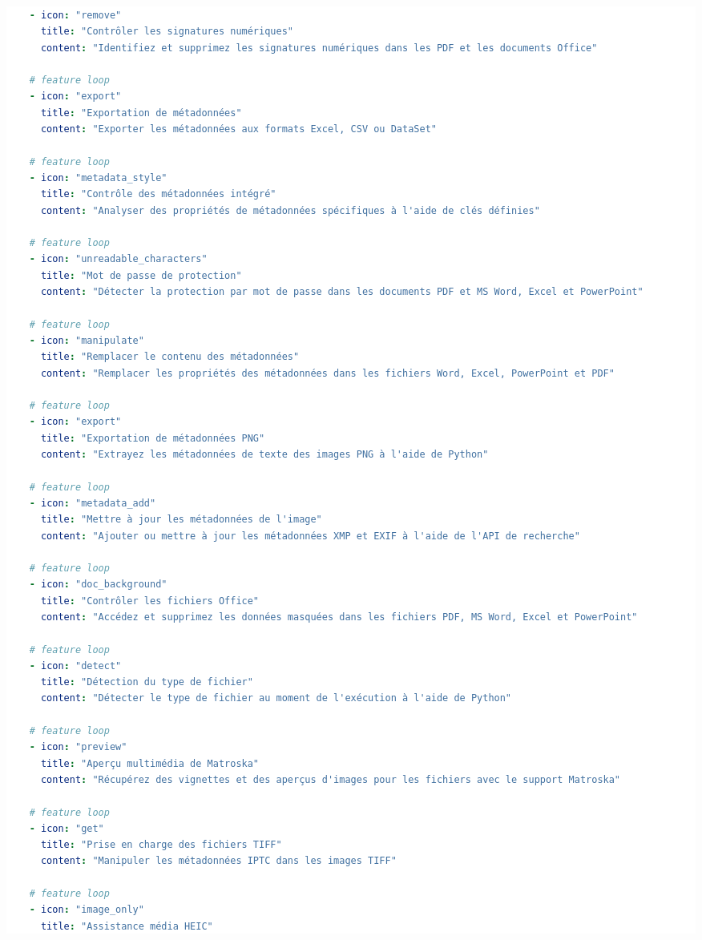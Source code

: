 ```yaml
    - icon: "remove"
      title: "Contrôler les signatures numériques"
      content: "Identifiez et supprimez les signatures numériques dans les PDF et les documents Office"

    # feature loop
    - icon: "export"
      title: "Exportation de métadonnées"
      content: "Exporter les métadonnées aux formats Excel, CSV ou DataSet"

    # feature loop
    - icon: "metadata_style"
      title: "Contrôle des métadonnées intégré"
      content: "Analyser des propriétés de métadonnées spécifiques à l'aide de clés définies"

    # feature loop
    - icon: "unreadable_characters"
      title: "Mot de passe de protection"
      content: "Détecter la protection par mot de passe dans les documents PDF et MS Word, Excel et PowerPoint"

    # feature loop
    - icon: "manipulate"
      title: "Remplacer le contenu des métadonnées"
      content: "Remplacer les propriétés des métadonnées dans les fichiers Word, Excel, PowerPoint et PDF"

    # feature loop
    - icon: "export"
      title: "Exportation de métadonnées PNG"
      content: "Extrayez les métadonnées de texte des images PNG à l'aide de Python"

    # feature loop
    - icon: "metadata_add"
      title: "Mettre à jour les métadonnées de l'image"
      content: "Ajouter ou mettre à jour les métadonnées XMP et EXIF ​​à l'aide de l'API de recherche"

    # feature loop
    - icon: "doc_background"
      title: "Contrôler les fichiers Office"
      content: "Accédez et supprimez les données masquées dans les fichiers PDF, MS Word, Excel et PowerPoint"

    # feature loop
    - icon: "detect"
      title: "Détection du type de fichier"
      content: "Détecter le type de fichier au moment de l'exécution à l'aide de Python"

    # feature loop
    - icon: "preview"
      title: "Aperçu multimédia de Matroska"
      content: "Récupérez des vignettes et des aperçus d'images pour les fichiers avec le support Matroska"

    # feature loop
    - icon: "get"
      title: "Prise en charge des fichiers TIFF"
      content: "Manipuler les métadonnées IPTC dans les images TIFF"

    # feature loop
    - icon: "image_only"
      title: "Assistance média HEIC"
```